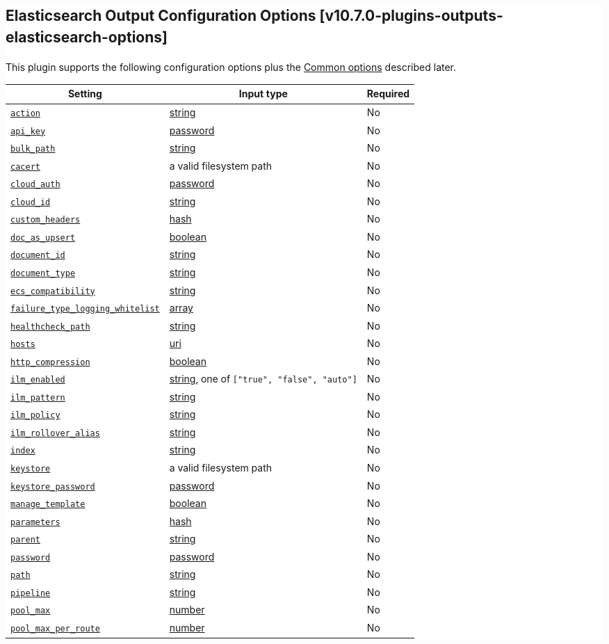 
## Elasticsearch Output Configuration Options [v10.7.0-plugins-outputs-elasticsearch-options]

This plugin supports the following configuration options plus the [Common options](v10-7-0-plugins-outputs-elasticsearch.md#v10.7.0-plugins-outputs-elasticsearch-common-options) described later.

| Setting | Input type | Required |
| --- | --- | --- |
| [`action`](v10-7-0-plugins-outputs-elasticsearch.md#v10.7.0-plugins-outputs-elasticsearch-action) | [string](logstash://reference/configuration-file-structure.md#string) | No |
| [`api_key`](v10-7-0-plugins-outputs-elasticsearch.md#v10.7.0-plugins-outputs-elasticsearch-api_key) | [password](logstash://reference/configuration-file-structure.md#password) | No |
| [`bulk_path`](v10-7-0-plugins-outputs-elasticsearch.md#v10.7.0-plugins-outputs-elasticsearch-bulk_path) | [string](logstash://reference/configuration-file-structure.md#string) | No |
| [`cacert`](v10-7-0-plugins-outputs-elasticsearch.md#v10.7.0-plugins-outputs-elasticsearch-cacert) | a valid filesystem path | No |
| [`cloud_auth`](v10-7-0-plugins-outputs-elasticsearch.md#v10.7.0-plugins-outputs-elasticsearch-cloud_auth) | [password](logstash://reference/configuration-file-structure.md#password) | No |
| [`cloud_id`](v10-7-0-plugins-outputs-elasticsearch.md#v10.7.0-plugins-outputs-elasticsearch-cloud_id) | [string](logstash://reference/configuration-file-structure.md#string) | No |
| [`custom_headers`](v10-7-0-plugins-outputs-elasticsearch.md#v10.7.0-plugins-outputs-elasticsearch-custom_headers) | [hash](logstash://reference/configuration-file-structure.md#hash) | No |
| [`doc_as_upsert`](v10-7-0-plugins-outputs-elasticsearch.md#v10.7.0-plugins-outputs-elasticsearch-doc_as_upsert) | [boolean](logstash://reference/configuration-file-structure.md#boolean) | No |
| [`document_id`](v10-7-0-plugins-outputs-elasticsearch.md#v10.7.0-plugins-outputs-elasticsearch-document_id) | [string](logstash://reference/configuration-file-structure.md#string) | No |
| [`document_type`](v10-7-0-plugins-outputs-elasticsearch.md#v10.7.0-plugins-outputs-elasticsearch-document_type) | [string](logstash://reference/configuration-file-structure.md#string) | No |
| [`ecs_compatibility`](v10-7-0-plugins-outputs-elasticsearch.md#v10.7.0-plugins-outputs-elasticsearch-ecs_compatibility) | [string](logstash://reference/configuration-file-structure.md#string) | No |
| [`failure_type_logging_whitelist`](v10-7-0-plugins-outputs-elasticsearch.md#v10.7.0-plugins-outputs-elasticsearch-failure_type_logging_whitelist) | [array](logstash://reference/configuration-file-structure.md#array) | No |
| [`healthcheck_path`](v10-7-0-plugins-outputs-elasticsearch.md#v10.7.0-plugins-outputs-elasticsearch-healthcheck_path) | [string](logstash://reference/configuration-file-structure.md#string) | No |
| [`hosts`](v10-7-0-plugins-outputs-elasticsearch.md#v10.7.0-plugins-outputs-elasticsearch-hosts) | [uri](logstash://reference/configuration-file-structure.md#uri) | No |
| [`http_compression`](v10-7-0-plugins-outputs-elasticsearch.md#v10.7.0-plugins-outputs-elasticsearch-http_compression) | [boolean](logstash://reference/configuration-file-structure.md#boolean) | No |
| [`ilm_enabled`](v10-7-0-plugins-outputs-elasticsearch.md#v10.7.0-plugins-outputs-elasticsearch-ilm_enabled) | [string](logstash://reference/configuration-file-structure.md#string), one of `["true", "false", "auto"]` | No |
| [`ilm_pattern`](v10-7-0-plugins-outputs-elasticsearch.md#v10.7.0-plugins-outputs-elasticsearch-ilm_pattern) | [string](logstash://reference/configuration-file-structure.md#string) | No |
| [`ilm_policy`](v10-7-0-plugins-outputs-elasticsearch.md#v10.7.0-plugins-outputs-elasticsearch-ilm_policy) | [string](logstash://reference/configuration-file-structure.md#string) | No |
| [`ilm_rollover_alias`](v10-7-0-plugins-outputs-elasticsearch.md#v10.7.0-plugins-outputs-elasticsearch-ilm_rollover_alias) | [string](logstash://reference/configuration-file-structure.md#string) | No |
| [`index`](v10-7-0-plugins-outputs-elasticsearch.md#v10.7.0-plugins-outputs-elasticsearch-index) | [string](logstash://reference/configuration-file-structure.md#string) | No |
| [`keystore`](v10-7-0-plugins-outputs-elasticsearch.md#v10.7.0-plugins-outputs-elasticsearch-keystore) | a valid filesystem path | No |
| [`keystore_password`](v10-7-0-plugins-outputs-elasticsearch.md#v10.7.0-plugins-outputs-elasticsearch-keystore_password) | [password](logstash://reference/configuration-file-structure.md#password) | No |
| [`manage_template`](v10-7-0-plugins-outputs-elasticsearch.md#v10.7.0-plugins-outputs-elasticsearch-manage_template) | [boolean](logstash://reference/configuration-file-structure.md#boolean) | No |
| [`parameters`](v10-7-0-plugins-outputs-elasticsearch.md#v10.7.0-plugins-outputs-elasticsearch-parameters) | [hash](logstash://reference/configuration-file-structure.md#hash) | No |
| [`parent`](v10-7-0-plugins-outputs-elasticsearch.md#v10.7.0-plugins-outputs-elasticsearch-parent) | [string](logstash://reference/configuration-file-structure.md#string) | No |
| [`password`](v10-7-0-plugins-outputs-elasticsearch.md#v10.7.0-plugins-outputs-elasticsearch-password) | [password](logstash://reference/configuration-file-structure.md#password) | No |
| [`path`](v10-7-0-plugins-outputs-elasticsearch.md#v10.7.0-plugins-outputs-elasticsearch-path) | [string](logstash://reference/configuration-file-structure.md#string) | No |
| [`pipeline`](v10-7-0-plugins-outputs-elasticsearch.md#v10.7.0-plugins-outputs-elasticsearch-pipeline) | [string](logstash://reference/configuration-file-structure.md#string) | No |
| [`pool_max`](v10-7-0-plugins-outputs-elasticsearch.md#v10.7.0-plugins-outputs-elasticsearch-pool_max) | [number](logstash://reference/configuration-file-structure.md#number) | No |
| [`pool_max_per_route`](v10-7-0-plugins-outputs-elasticsearch.md#v10.7.0-plugins-outputs-elasticsearch-pool_max_per_route) | [number](logstash://reference/configuration-file-structure.md#number) | No |